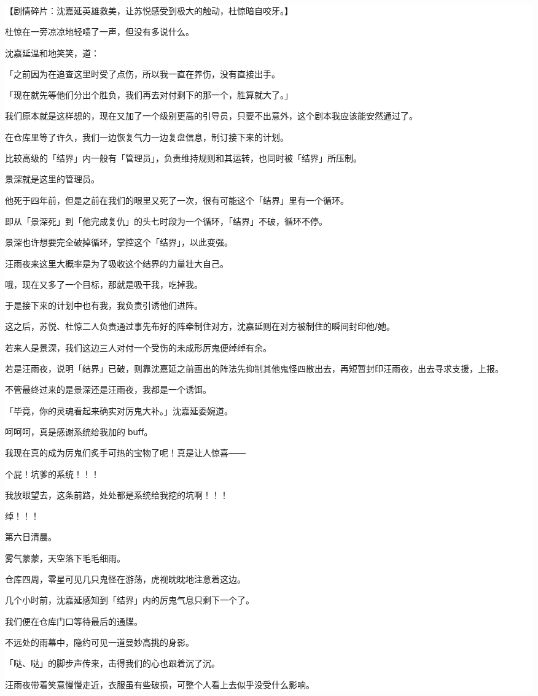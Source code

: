 【剧情碎片：沈嘉延英雄救美，让苏悦感受到极大的触动，杜惊暗自咬牙。】

杜惊在一旁凉凉地轻啧了一声，但没有多说什么。

沈嘉延温和地笑笑，道：

「之前因为在追查这里时受了点伤，所以我一直在养伤，没有直接出手。

「现在就先等他们分出个胜负，我们再去对付剩下的那一个，胜算就大了。」

我们原本就是这样想的，现在又加了一个级别更高的引导员，只要不出意外，这个剧本我应该能安然通过了。

在仓库里等了许久，我们一边恢复气力一边复盘信息，制订接下来的计划。

比较高级的「结界」内一般有「管理员」，负责维持规则和其运转，也同时被「结界」所压制。

景深就是这里的管理员。

他死于四年前，但是之前在我们的眼里又死了一次，很有可能这个「结界」里有一个循环。

即从「景深死」到「他完成复仇」的头七时段为一个循环，「结界」不破，循环不停。

景深也许想要完全破掉循环，掌控这个「结界」，以此变强。

汪雨夜来这里大概率是为了吸收这个结界的力量壮大自己。

哦，现在又多了一个目标，那就是吸干我，吃掉我。

于是接下来的计划中也有我，我负责引诱他们进阵。

这之后，苏悦、杜惊二人负责通过事先布好的阵牵制住对方，沈嘉延则在对方被制住的瞬间封印他/她。

若来人是景深，我们这边三人对付一个受伤的未成形厉鬼便绰绰有余。

若是汪雨夜，说明「结界」已破，则靠沈嘉延之前画出的阵法先抑制其他鬼怪四散出去，再短暂封印汪雨夜，出去寻求支援，上报。

不管最终过来的是景深还是汪雨夜，我都是一个诱饵。

「毕竟，你的灵魂看起来确实对厉鬼大补。」沈嘉延委婉道。

呵呵呵，真是感谢系统给我加的 buff。

我现在真的成为厉鬼们炙手可热的宝物了呢！真是让人惊喜——

个屁！坑爹的系统！！！

我放眼望去，这条前路，处处都是系统给我挖的坑啊！！！

绰！！！

第六日清晨。

雾气蒙蒙，天空落下毛毛细雨。

仓库四周，零星可见几只鬼怪在游荡，虎视眈眈地注意着这边。

几个小时前，沈嘉延感知到「结界」内的厉鬼气息只剩下一个了。

我们便在仓库门口等待最后的通牒。

不远处的雨幕中，隐约可见一道曼妙高挑的身影。

「哒、哒」的脚步声传来，击得我们的心也跟着沉了沉。

汪雨夜带着笑意慢慢走近，衣服虽有些破损，可整个人看上去似乎没受什么影响。
